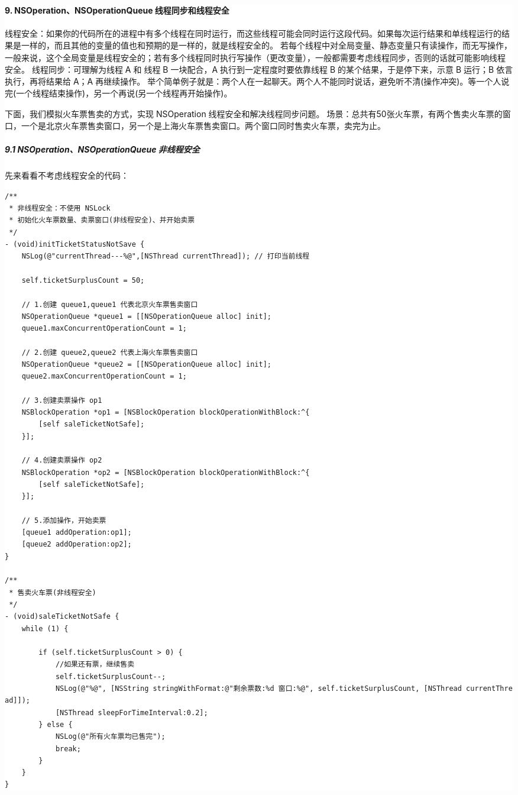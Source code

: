 
#### 9. NSOperation、NSOperationQueue 线程同步和线程安全

线程安全：如果你的代码所在的进程中有多个线程在同时运行，而这些线程可能会同时运行这段代码。如果每次运行结果和单线程运行的结果是一样的，而且其他的变量的值也和预期的是一样的，就是线程安全的。
若每个线程中对全局变量、静态变量只有读操作，而无写操作，一般来说，这个全局变量是线程安全的；若有多个线程同时执行写操作（更改变量），一般都需要考虑线程同步，否则的话就可能影响线程安全。
线程同步：可理解为线程 A 和 线程 B 一块配合，A 执行到一定程度时要依靠线程 B 的某个结果，于是停下来，示意 B 运行；B 依言执行，再将结果给 A；A 再继续操作。
举个简单例子就是：两个人在一起聊天。两个人不能同时说话，避免听不清(操作冲突)。等一个人说完(一个线程结束操作)，另一个再说(另一个线程再开始操作)。

下面，我们模拟火车票售卖的方式，实现 NSOperation 线程安全和解决线程同步问题。
场景：总共有50张火车票，有两个售卖火车票的窗口，一个是北京火车票售卖窗口，另一个是上海火车票售卖窗口。两个窗口同时售卖火车票，卖完为止。

##### 9.1 NSOperation、NSOperationQueue 非线程安全

先来看看不考虑线程安全的代码：
	
	/**
	 * 非线程安全：不使用 NSLock
	 * 初始化火车票数量、卖票窗口(非线程安全)、并开始卖票
	 */
	- (void)initTicketStatusNotSave {
	    NSLog(@"currentThread---%@",[NSThread currentThread]); // 打印当前线程
	
	    self.ticketSurplusCount = 50;
	
	    // 1.创建 queue1,queue1 代表北京火车票售卖窗口
	    NSOperationQueue *queue1 = [[NSOperationQueue alloc] init];
	    queue1.maxConcurrentOperationCount = 1;
	
	    // 2.创建 queue2,queue2 代表上海火车票售卖窗口
	    NSOperationQueue *queue2 = [[NSOperationQueue alloc] init];
	    queue2.maxConcurrentOperationCount = 1;
	
	    // 3.创建卖票操作 op1
	    NSBlockOperation *op1 = [NSBlockOperation blockOperationWithBlock:^{
	        [self saleTicketNotSafe];
	    }];
	
	    // 4.创建卖票操作 op2
	    NSBlockOperation *op2 = [NSBlockOperation blockOperationWithBlock:^{
	        [self saleTicketNotSafe];
	    }];
	
	    // 5.添加操作，开始卖票
	    [queue1 addOperation:op1];
	    [queue2 addOperation:op2];
	}
	
	/**
	 * 售卖火车票(非线程安全)
	 */
	- (void)saleTicketNotSafe {
	    while (1) {
	
	        if (self.ticketSurplusCount > 0) {
	            //如果还有票，继续售卖
	            self.ticketSurplusCount--;
	            NSLog(@"%@", [NSString stringWithFormat:@"剩余票数:%d 窗口:%@", self.ticketSurplusCount, [NSThread currentThread]]);
	            [NSThread sleepForTimeInterval:0.2];
	        } else {
	            NSLog(@"所有火车票均已售完");
	            break;
	        }
	    }
	}
